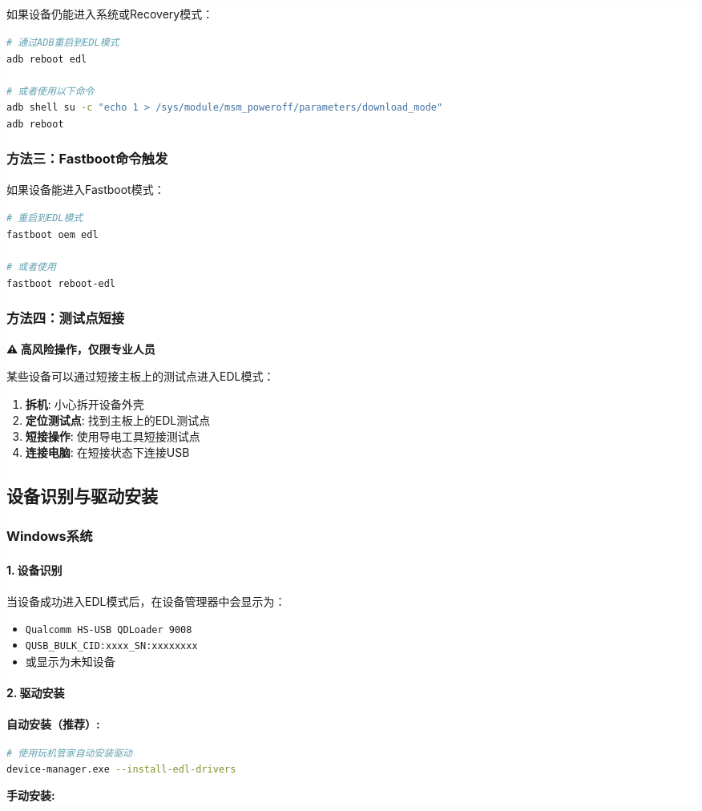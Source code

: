 如果设备仍能进入系统或Recovery模式：

```bash
# 通过ADB重启到EDL模式
adb reboot edl

# 或者使用以下命令
adb shell su -c "echo 1 > /sys/module/msm_poweroff/parameters/download_mode"
adb reboot
```

### 方法三：Fastboot命令触发

如果设备能进入Fastboot模式：

```bash
# 重启到EDL模式
fastboot oem edl

# 或者使用
fastboot reboot-edl
```

### 方法四：测试点短接

**⚠️ 高风险操作，仅限专业人员**

某些设备可以通过短接主板上的测试点进入EDL模式：

1. **拆机**: 小心拆开设备外壳
2. **定位测试点**: 找到主板上的EDL测试点
3. **短接操作**: 使用导电工具短接测试点
4. **连接电脑**: 在短接状态下连接USB

## 设备识别与驱动安装

### Windows系统

#### 1. 设备识别

当设备成功进入EDL模式后，在设备管理器中会显示为：

- `Qualcomm HS-USB QDLoader 9008`
- `QUSB_BULK_CID:xxxx_SN:xxxxxxxx`
- 或显示为未知设备

#### 2. 驱动安装

**自动安装（推荐）:**

```bash
# 使用玩机管家自动安装驱动
device-manager.exe --install-edl-drivers
```

**手动安装:**
